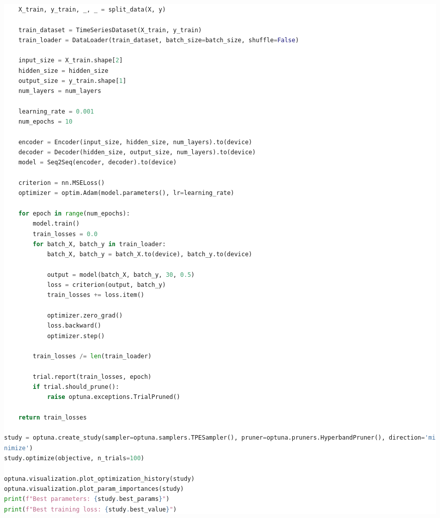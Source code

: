 ```python
    X_train, y_train, _, _ = split_data(X, y)
    
    train_dataset = TimeSeriesDataset(X_train, y_train)
    train_loader = DataLoader(train_dataset, batch_size=batch_size, shuffle=False)
    
    input_size = X_train.shape[2] 
    hidden_size = hidden_size
    output_size = y_train.shape[1] 
    num_layers = num_layers

    learning_rate = 0.001
    num_epochs = 10
    
    encoder = Encoder(input_size, hidden_size, num_layers).to(device)
    decoder = Decoder(hidden_size, output_size, num_layers).to(device)
    model = Seq2Seq(encoder, decoder).to(device)
    
    criterion = nn.MSELoss()
    optimizer = optim.Adam(model.parameters(), lr=learning_rate)
    
    for epoch in range(num_epochs):
        model.train()
        train_losses = 0.0
        for batch_X, batch_y in train_loader:
            batch_X, batch_y = batch_X.to(device), batch_y.to(device)
            
            output = model(batch_X, batch_y, 30, 0.5)
            loss = criterion(output, batch_y)
            train_losses += loss.item()
            
            optimizer.zero_grad()
            loss.backward()
            optimizer.step()
            
        train_losses /= len(train_loader)
        
        trial.report(train_losses, epoch)
        if trial.should_prune():
            raise optuna.exceptions.TrialPruned()
    
    return train_losses

study = optuna.create_study(sampler=optuna.samplers.TPESampler(), pruner=optuna.pruners.HyperbandPruner(), direction='minimize')
study.optimize(objective, n_trials=100)

optuna.visualization.plot_optimization_history(study)
optuna.visualization.plot_param_importances(study)
print(f"Best parameters: {study.best_params}")
print(f"Best training loss: {study.best_value}")
```
